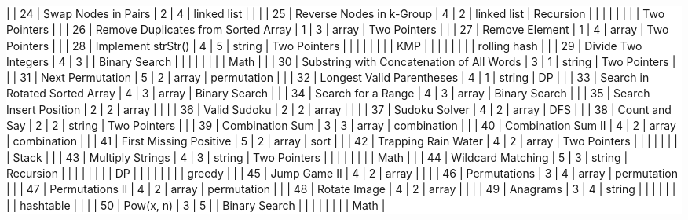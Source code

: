 |      | 24   | Swap Nodes in Pairs                      | 2    | 4    | linked list    |               |
|      | 25   | Reverse Nodes in k-Group                 | 4    | 2    | linked list    | Recursion     |
|      |      |                                          |      |      |                | Two Pointers  |
|      | 26   | Remove Duplicates from Sorted Array      | 1    | 3    | array          | Two Pointers  |
|      | 27   | Remove Element                           | 1    | 4    | array          | Two Pointers  |
|      | 28   | Implement strStr()                       | 4    | 5    | string         | Two Pointers  |
|      |      |                                          |      |      |                | KMP           |
|      |      |                                          |      |      |                | rolling hash  |
|      | 29   | Divide Two Integers                      | 4    | 3    |                | Binary Search |
|      |      |                                          |      |      |                | Math          |
|      | 30   | Substring with Concatenation of All Words | 3    | 1    | string         | Two Pointers  |
|      | 31   | Next Permutation                         | 5    | 2    | array          | permutation   |
|      | 32   | Longest Valid Parentheses                | 4    | 1    | string         | DP            |
|      | 33   | Search in Rotated Sorted Array           | 4    | 3    | array          | Binary Search |
|      | 34   | Search for a Range                       | 4    | 3    | array          | Binary Search |
|      | 35   | Search Insert Position                   | 2    | 2    | array          |               |
|      | 36   | Valid Sudoku                             | 2    | 2    | array          |               |
|      | 37   | Sudoku Solver                            | 4    | 2    | array          | DFS           |
|      | 38   | Count and Say                            | 2    | 2    | string         | Two Pointers  |
|      | 39   | Combination Sum                          | 3    | 3    | array          | combination   |
|      | 40   | Combination Sum II                       | 4    | 2    | array          | combination   |
|      | 41   | First Missing Positive                   | 5    | 2    | array          | sort          |
|      | 42   | Trapping Rain Water                      | 4    | 2    | array          | Two Pointers  |
|      |      |                                          |      |      |                | Stack         |
|      | 43   | Multiply Strings                         | 4    | 3    | string         | Two Pointers  |
|      |      |                                          |      |      |                | Math          |
|      | 44   | Wildcard Matching                        | 5    | 3    | string         | Recursion     |
|      |      |                                          |      |      |                | DP            |
|      |      |                                          |      |      |                | greedy        |
|      | 45   | Jump Game II                             | 4    | 2    | array          |               |
|      | 46   | Permutations                             | 3    | 4    | array          | permutation   |
|      | 47   | Permutations II                          | 4    | 2    | array          | permutation   |
|      | 48   | Rotate Image                             | 4    | 2    | array          |               |
|      | 49   | Anagrams                                 | 3    | 4    | string         |               |
|      |      |                                          |      |      | hashtable      |               |
|      | 50   | Pow(x, n)                                | 3    | 5    |                | Binary Search |
|      |      |                                          |      |      |                | Math          |